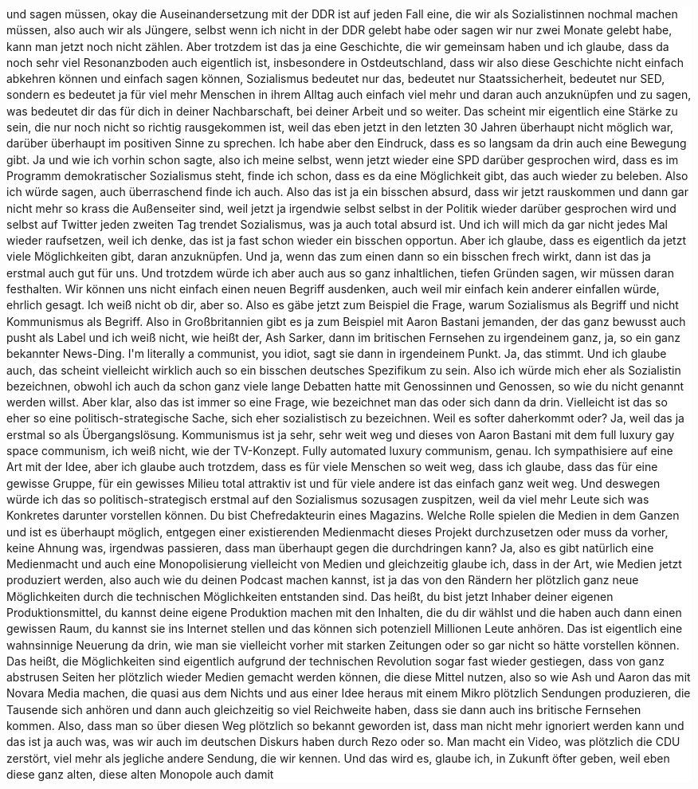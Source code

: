 und sagen müssen, okay die Auseinandersetzung mit der DDR ist auf jeden Fall eine, die wir als Sozialistinnen nochmal machen müssen, also auch wir als Jüngere, selbst wenn ich nicht in der DDR gelebt habe oder sagen wir nur zwei Monate gelebt habe, kann man jetzt noch nicht zählen. Aber trotzdem ist das ja eine Geschichte, die wir gemeinsam haben und ich glaube, dass da noch sehr viel Resonanzboden auch eigentlich ist, insbesondere in Ostdeutschland, dass wir also diese Geschichte nicht einfach abkehren können und einfach sagen können, Sozialismus bedeutet nur das, bedeutet nur Staatssicherheit, bedeutet nur SED, sondern es bedeutet ja für viel mehr Menschen in ihrem Alltag auch einfach viel mehr und daran auch anzuknüpfen und zu sagen, was bedeutet dir das für dich in deiner Nachbarschaft, bei deiner Arbeit und so weiter. Das scheint mir eigentlich eine Stärke zu sein, die nur noch nicht so richtig rausgekommen ist, weil das eben jetzt in den letzten 30 Jahren überhaupt nicht möglich war, darüber überhaupt im positiven Sinne zu sprechen. Ich habe aber den Eindruck, dass es so langsam da drin auch eine Bewegung gibt. Ja und wie ich vorhin schon sagte, also ich meine selbst, wenn jetzt wieder eine SPD darüber gesprochen wird, dass es im Programm demokratischer Sozialismus steht, finde ich schon, dass es da eine Möglichkeit gibt, das auch wieder zu beleben. Also ich würde sagen, auch überraschend finde ich auch. Also das ist ja ein bisschen absurd, dass wir jetzt rauskommen und dann gar nicht mehr so krass die Außenseiter sind, weil jetzt ja irgendwie selbst selbst in der Politik wieder darüber gesprochen wird und selbst auf Twitter jeden zweiten Tag trendet Sozialismus, was ja auch total absurd ist. Und ich will mich da gar nicht jedes Mal wieder raufsetzen, weil ich denke, das ist ja fast schon wieder ein bisschen opportun. Aber ich glaube, dass es eigentlich da jetzt viele Möglichkeiten gibt, daran anzuknüpfen. Und ja, wenn das zum einen dann so ein bisschen frech wirkt, dann ist das ja erstmal auch gut für uns. Und trotzdem würde ich aber auch aus so ganz inhaltlichen, tiefen Gründen sagen, wir müssen daran festhalten. Wir können uns nicht einfach einen neuen Begriff ausdenken, auch weil mir einfach kein anderer einfallen würde, ehrlich gesagt. Ich weiß nicht ob dir, aber so. Also es gäbe jetzt zum Beispiel die Frage, warum Sozialismus als Begriff und nicht Kommunismus als Begriff. Also in Großbritannien gibt es ja zum Beispiel mit Aaron Bastani jemanden, der das ganz bewusst auch pusht als Label und ich weiß nicht, wie heißt der, Ash Sarker, dann im britischen Fernsehen zu irgendeinem ganz, ja, so ein ganz bekannter News-Ding. I'm literally a communist, you idiot, sagt sie dann in irgendeinem Punkt. Ja, das stimmt. Und ich glaube auch, das scheint vielleicht wirklich auch so ein bisschen deutsches Spezifikum zu sein. Also ich würde mich eher als Sozialistin bezeichnen, obwohl ich auch da schon ganz viele lange Debatten hatte mit Genossinnen und Genossen, so wie du nicht genannt werden willst. Aber klar, also das ist immer so eine Frage, wie bezeichnet man das oder sich dann da drin. Vielleicht ist das so eher so eine politisch-strategische Sache, sich eher sozialistisch zu bezeichnen. Weil es softer daherkommt oder? Ja, weil das ja erstmal so als Übergangslösung. Kommunismus ist ja sehr, sehr weit weg und dieses von Aaron Bastani mit dem full luxury gay space communism, ich weiß nicht, wie der TV-Konzept. Fully automated luxury communism, genau. Ich sympathisiere auf eine Art mit der Idee, aber ich glaube auch trotzdem, dass es für viele Menschen so weit weg, dass ich glaube, dass das für eine gewisse Gruppe, für ein gewisses Milieu total attraktiv ist und für viele andere ist das einfach ganz weit weg. Und deswegen würde ich das so politisch-strategisch erstmal auf den Sozialismus sozusagen zuspitzen, weil da viel mehr Leute sich was Konkretes darunter vorstellen können. Du bist Chefredakteurin eines Magazins. Welche Rolle spielen die Medien in dem Ganzen und ist es überhaupt möglich, entgegen einer existierenden Medienmacht dieses Projekt durchzusetzen oder muss da vorher, keine Ahnung was, irgendwas passieren, dass man überhaupt gegen die durchdringen kann? Ja, also es gibt natürlich eine Medienmacht und auch eine Monopolisierung vielleicht von Medien und gleichzeitig glaube ich, dass in der Art, wie Medien jetzt produziert werden, also auch wie du deinen Podcast machen kannst, ist ja das von den Rändern her plötzlich ganz neue Möglichkeiten durch die technischen Möglichkeiten entstanden sind. Das heißt, du bist jetzt Inhaber deiner eigenen Produktionsmittel, du kannst deine eigene Produktion machen mit den Inhalten, die du dir wählst und die haben auch dann einen gewissen Raum, du kannst sie ins Internet stellen und das können sich potenziell Millionen Leute anhören. Das ist eigentlich eine wahnsinnige Neuerung da drin, wie man sie vielleicht vorher mit starken Zeitungen oder so gar nicht so hätte vorstellen können. Das heißt, die Möglichkeiten sind eigentlich aufgrund der technischen Revolution sogar fast wieder gestiegen, dass von ganz abstrusen Seiten her plötzlich wieder Medien gemacht werden können, die diese Mittel nutzen, also so wie Ash und Aaron das mit Novara Media machen, die quasi aus dem Nichts und aus einer Idee heraus mit einem Mikro plötzlich Sendungen produzieren, die Tausende sich anhören und dann auch gleichzeitig so viel Reichweite haben, dass sie dann auch ins britische Fernsehen kommen. Also, dass man so über diesen Weg plötzlich so bekannt geworden ist, dass man nicht mehr ignoriert werden kann und das ist ja auch was, was wir auch im deutschen Diskurs haben durch Rezo oder so. Man macht ein Video, was plötzlich die CDU zerstört, viel mehr als jegliche andere Sendung, die wir kennen. Und das wird es, glaube ich, in Zukunft öfter geben, weil eben diese ganz alten, diese alten Monopole auch damit